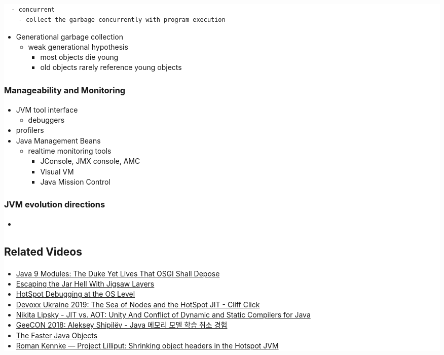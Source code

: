       - concurrent 
        - collect the garbage concurrently with program execution 
  - Generational garbage collection 
    - weak generational hypothesis 
      - most objects die young 
      - old objects rarely reference young objects 

### Manageability and Monitoring

- JVM tool interface 
  - debuggers 
- profilers 
- Java Management Beans 
  - realtime monitoring tools 
    - JConsole, JMX console, AMC 
    - Visual VM 
    - Java Mission Control 

### JVM evolution directions

- 

## Related Videos

- [Java 9 Modules: The Duke Yet Lives That OSGI Shall Depose](https://vimeo.com/233822684)
- [Escaping the Jar Hell With Jigsaw Layers](https://www.youtube.com/watch?v=UXlASXkMeN0)
- [HotSpot Debugging at the OS Level](https://www.youtube.com/watch?v=JZpEskA_89U)
- [Devoxx Ukraine 2019: The Sea of Nodes and the HotSpot JIT - Cliff Click](https://www.youtube.com/watch?v=98lt45Aj8mo)
- [Nikita Lipsky - JIT vs. AOT: Unity And Conflict of Dynamic and Static Compilers for Java](https://www.youtube.com/watch?v=nzKqdxL8EXY)
- [GeeCON 2018: Aleksey Shipilëv - Java 메모리 모델 학습 취소 경험](https://www.youtube.com/results?search_query=java+memory+model+unlearning+experience)
- [The Faster Java Objects](https://www.youtube.com/watch?v=bZuPTCaciLU)
- [Roman Kennke — Project Lilliput: Shrinking object headers in the Hotspot JVM](https://www.youtube.com/watch?v=kbjZos2nUTo)